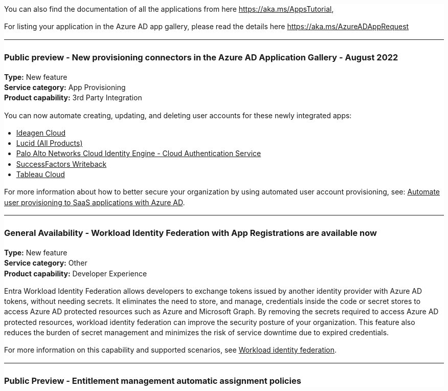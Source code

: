 You can also find the documentation of all the applications from here https://aka.ms/AppsTutorial,

For listing your application in the Azure AD app gallery, please read the details here https://aka.ms/AzureADAppRequest 





---
### Public preview - New provisioning connectors in the Azure AD Application Gallery - August 2022

**Type:** New feature  
**Service category:** App Provisioning  
**Product capability:** 3rd Party Integration  

You can now automate creating, updating, and deleting user accounts for these newly integrated apps:

- [Ideagen Cloud](../saas-apps/ideagen-cloud-provisioning-tutorial.md)
- [Lucid (All Products)](../saas-apps/lucid-all-products-provisioning-tutorial.md)
- [Palo Alto Networks Cloud Identity Engine - Cloud Authentication Service](../saas-apps/palo-alto-networks-cloud-identity-engine-provisioning-tutorial.md)
- [SuccessFactors Writeback](../saas-apps/sap-successfactors-writeback-tutorial.md)
- [Tableau Cloud](../saas-apps/tableau-online-provisioning-tutorial.md)

For more information about how to better secure your organization by using automated user account provisioning, see: [Automate user provisioning to SaaS applications with Azure AD](../app-provisioning/user-provisioning.md).



---
### General Availability - Workload Identity Federation with App Registrations are available now

**Type:** New feature  
**Service category:** Other  
**Product capability:** Developer Experience 

Entra Workload Identity Federation allows developers to exchange tokens issued by another identity provider with Azure AD tokens, without needing secrets. It eliminates the need to store, and manage, credentials inside the code or secret stores to access Azure AD protected resources such as Azure and Microsoft Graph. By removing the secrets required to access Azure AD protected resources, workload identity federation can improve the security posture of your organization. This feature also reduces the burden of secret management and minimizes the risk of service downtime due to expired credentials. 

For more information on this capability and supported scenarios, see [Workload identity federation](../develop/workload-identity-federation.md).


---

### Public Preview - Entitlement management automatic assignment policies
